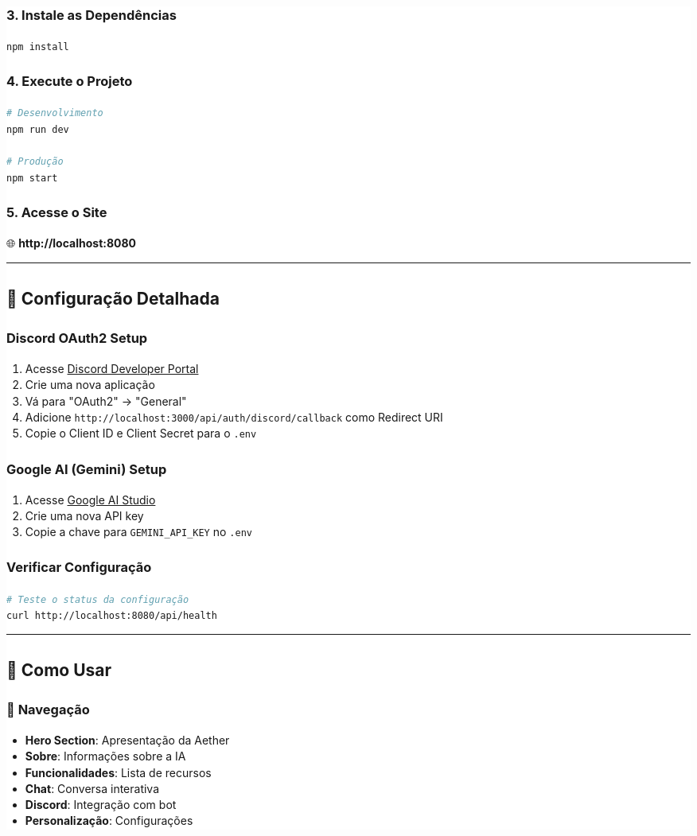 ### 3. Instale as Dependências
```bash
npm install
```

### 4. Execute o Projeto
```bash
# Desenvolvimento
npm run dev

# Produção
npm start
```

### 5. Acesse o Site
🌐 **http://localhost:8080**

---

## 🔧 Configuração Detalhada

### Discord OAuth2 Setup
1. Acesse [Discord Developer Portal](https://discord.com/developers/applications)
2. Crie uma nova aplicação
3. Vá para "OAuth2" → "General"
4. Adicione `http://localhost:3000/api/auth/discord/callback` como Redirect URI
5. Copie o Client ID e Client Secret para o `.env`

### Google AI (Gemini) Setup
1. Acesse [Google AI Studio](https://makersuite.google.com/app/apikey)
2. Crie uma nova API key
3. Copie a chave para `GEMINI_API_KEY` no `.env`

### Verificar Configuração
```bash
# Teste o status da configuração
curl http://localhost:8080/api/health
```

---

## 📱 Como Usar

### 🧭 **Navegação**
- **Hero Section**: Apresentação da Aether
- **Sobre**: Informações sobre a IA
- **Funcionalidades**: Lista de recursos
- **Chat**: Conversa interativa
- **Discord**: Integração com bot
- **Personalização**: Configurações
